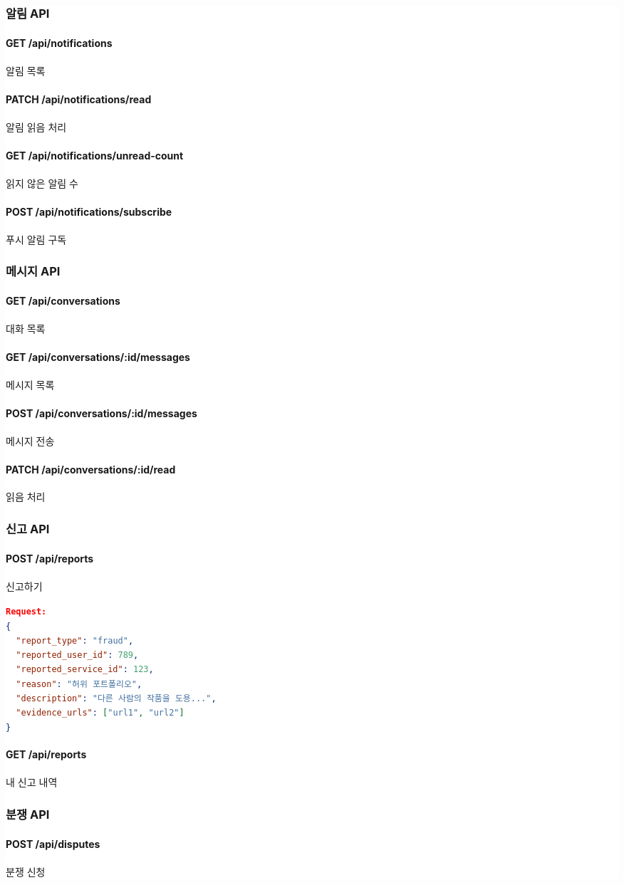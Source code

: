 ### 알림 API

#### GET /api/notifications
알림 목록

#### PATCH /api/notifications/read
알림 읽음 처리

#### GET /api/notifications/unread-count
읽지 않은 알림 수

#### POST /api/notifications/subscribe
푸시 알림 구독

### 메시지 API

#### GET /api/conversations
대화 목록

#### GET /api/conversations/:id/messages
메시지 목록

#### POST /api/conversations/:id/messages
메시지 전송

#### PATCH /api/conversations/:id/read
읽음 처리

### 신고 API

#### POST /api/reports
신고하기
```json
Request:
{
  "report_type": "fraud",
  "reported_user_id": 789,
  "reported_service_id": 123,
  "reason": "허위 포트폴리오",
  "description": "다른 사람의 작품을 도용...",
  "evidence_urls": ["url1", "url2"]
}
```

#### GET /api/reports
내 신고 내역

### 분쟁 API

#### POST /api/disputes
분쟁 신청

